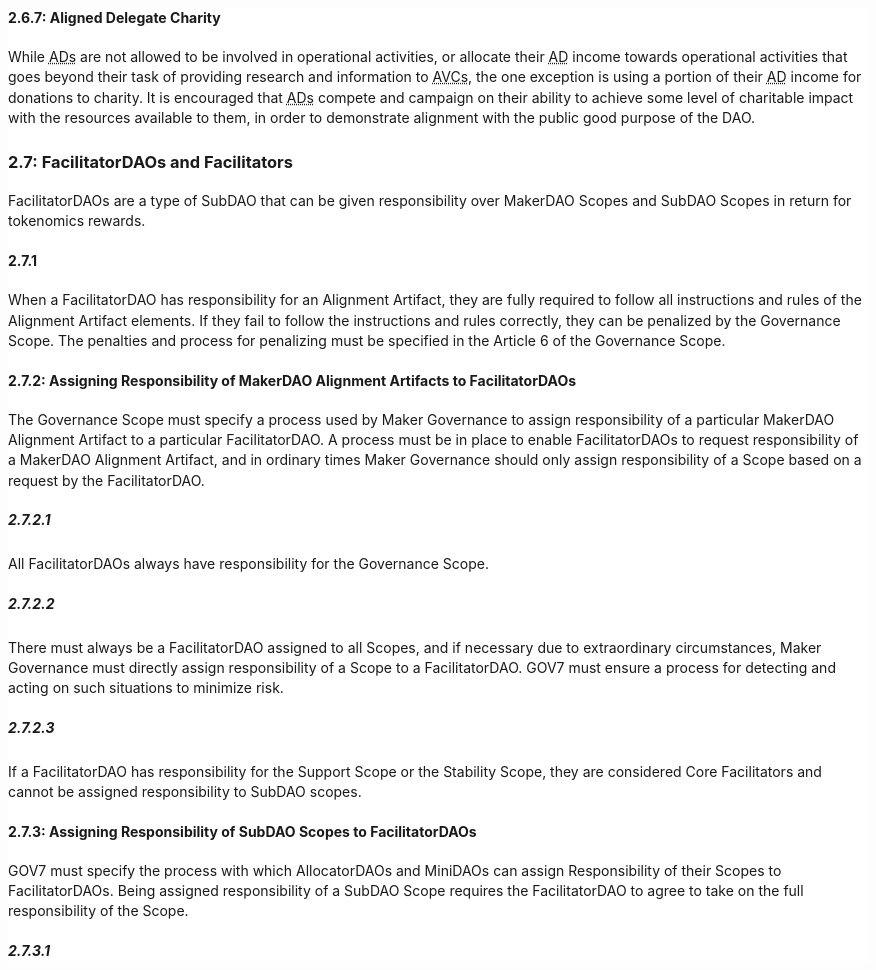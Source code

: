#### 2.6.7: Aligned Delegate Charity

While <abbr title="Aligned Delegates">ADs</abbr> are not allowed to be involved in operational activities, or allocate their <abbr title="Aligned Delegate">AD</abbr> income towards operational activities that goes beyond their task of providing research and information to <abbr title="Aligned Voter Committees">AVCs</abbr>, the one exception is using a portion of their <abbr title="Aligned Delegate">AD</abbr> income for donations to charity. It is encouraged that <abbr title="Aligned Delegates">ADs</abbr> compete and campaign on their ability to achieve some level of charitable impact with the resources available to them, in order to demonstrate alignment with the public good purpose of the DAO.

### 2.7: FacilitatorDAOs and Facilitators

FacilitatorDAOs are a type of SubDAO that can be given responsibility over MakerDAO Scopes and SubDAO Scopes in return for tokenomics rewards.

#### 2.7.1

When a FacilitatorDAO has responsibility for an Alignment Artifact, they are fully required to follow all instructions and rules of the Alignment Artifact elements. If they fail to follow the instructions and rules correctly, they can be penalized by the Governance Scope. The penalties and process for penalizing must be specified in the Article 6 of the Governance Scope.

#### 2.7.2: Assigning Responsibility of MakerDAO Alignment Artifacts to FacilitatorDAOs

The Governance Scope must specify a process used by Maker Governance to assign responsibility of a particular MakerDAO Alignment Artifact to a particular FacilitatorDAO. A process must be in place to enable FacilitatorDAOs to request responsibility of a MakerDAO Alignment Artifact, and in ordinary times Maker Governance should only assign responsibility of a Scope based on a request by the FacilitatorDAO.

##### 2.7.2.1

All FacilitatorDAOs always have responsibility for the Governance Scope.

##### 2.7.2.2

There must always be a FacilitatorDAO assigned to all Scopes, and if necessary due to extraordinary circumstances, Maker Governance must directly assign responsibility of a Scope to a FacilitatorDAO. GOV7 must ensure a process for detecting and acting on such situations to minimize risk.

##### 2.7.2.3

If a FacilitatorDAO has responsibility for the Support Scope or the Stability Scope, they are considered Core Facilitators and cannot be assigned responsibility to SubDAO scopes.

#### 2.7.3: Assigning Responsibility of SubDAO Scopes to FacilitatorDAOs

GOV7 must specify the process with which AllocatorDAOs and MiniDAOs can assign Responsibility of their Scopes to FacilitatorDAOs. Being assigned responsibility of a SubDAO Scope requires the FacilitatorDAO to agree to take on the full responsibility of the Scope.

##### 2.7.3.1
